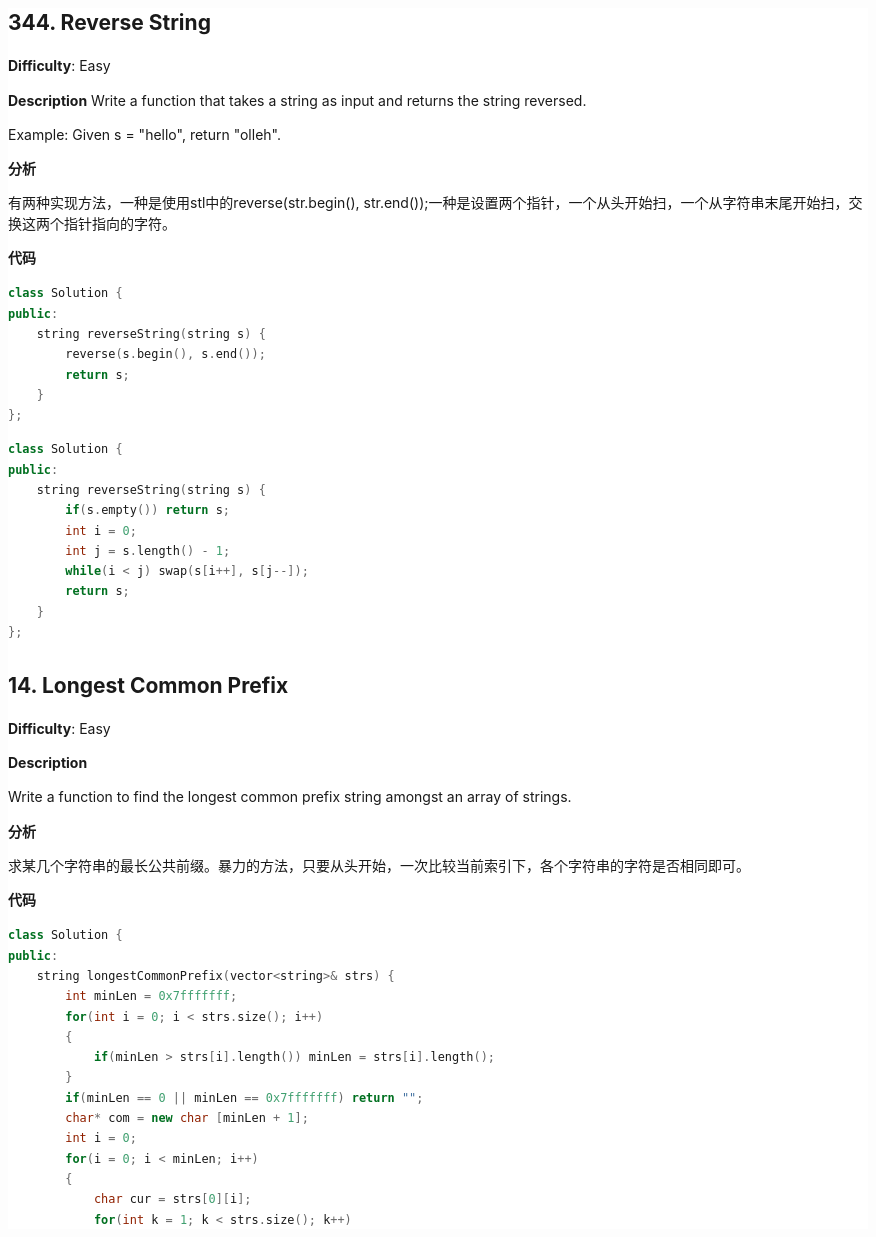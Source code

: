 ## 344. Reverse String

**Difficulty**: Easy

**Description**
Write a function that takes a string as input and returns the string reversed.

Example:
Given s = "hello", return "olleh".

**分析**

有两种实现方法，一种是使用stl中的reverse(str.begin(), str.end());一种是设置两个指针，一个从头开始扫，一个从字符串末尾开始扫，交换这两个指针指向的字符。

**代码**

```C++
class Solution {
public:
    string reverseString(string s) {
        reverse(s.begin(), s.end());
        return s;
    }
};
```

```C++
class Solution {
public:
    string reverseString(string s) {
        if(s.empty()) return s;
        int i = 0;
        int j = s.length() - 1;
        while(i < j) swap(s[i++], s[j--]);
        return s;
    }
};
```


## 14. Longest Common Prefix

**Difficulty**: Easy

**Description**

Write a function to find the longest common prefix string amongst an array of strings.

**分析**

求某几个字符串的最长公共前缀。暴力的方法，只要从头开始，一次比较当前索引下，各个字符串的字符是否相同即可。

**代码**

```C++
class Solution {
public:
    string longestCommonPrefix(vector<string>& strs) {
        int minLen = 0x7fffffff;
        for(int i = 0; i < strs.size(); i++) 
        {
            if(minLen > strs[i].length()) minLen = strs[i].length();
        }
        if(minLen == 0 || minLen == 0x7fffffff) return "";
        char* com = new char [minLen + 1];
        int i = 0;
        for(i = 0; i < minLen; i++)
        {
            char cur = strs[0][i];
            for(int k = 1; k < strs.size(); k++)
```